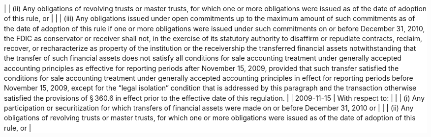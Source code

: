 |            |             (ii) Any obligations of revolving trusts or master trusts, for which one or more obligations were issued as of the date of adoption of this rule, or                                                                                                                                                                                                                                                                                                                                                                                                                                                                                                                                                                                                                                                                                                                                                                                                                                                                                                                                                                                                            |
|            |             (iii) Any obligations issued under open commitments up to the maximum amount of such commitments as of the date of adoption of this rule if one or more obligations were issued under such commitments on or before December 31, 2010, the FDIC as conservator or receiver shall not, in the exercise of its statutory authority to disaffirm or repudiate contracts, reclaim, recover, or recharacterize as property of the institution or the receivership the transferred financial assets notwithstanding that the transfer of such financial assets does not satisfy all conditions for sale accounting treatment under generally accepted accounting principles as effective for reporting periods after November 15, 2009, provided that such transfer satisfied the conditions for sale accounting treatment under generally accepted accounting principles in effect for reporting periods before November 15, 2009, except for the &#8220;legal isolation&#8221; condition that is addressed by this paragraph and the transaction otherwise satisfied the provisions of &#167;&#8201;360.6 in effect prior to the effective date of this regulation. |
| 2009-11-15 | With respect to:                                                                                                                                                                                                                                                                                                                                                                                                                                                                                                                                                                                                                                                                                                                                                                                                                                                                                                                                                                                                                                                                                                                                                            |
|            |             (i) Any participation or securitization for which transfers of financial assets were made on or before December 31, 2010 or                                                                                                                                                                                                                                                                                                                                                                                                                                                                                                                                                                                                                                                                                                                                                                                                                                                                                                                                                                                                                                     |
|            |             (ii) Any obligations of revolving trusts or master trusts, for which one or more obligations were issued as of the date of adoption of this rule, or                                                                                                                                                                                                                                                                                                                                                                                                                                                                                                                                                                                                                                                                                                                                                                                                                                                                                                                                                                                                            |